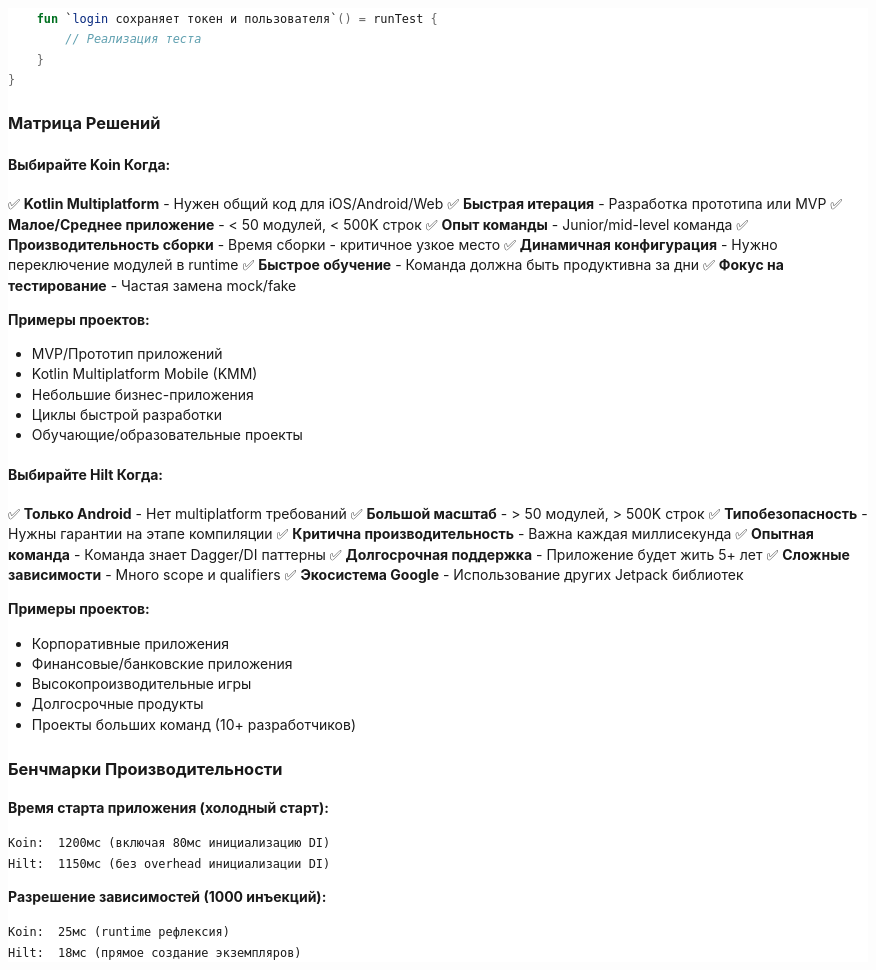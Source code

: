 ```kotlin
    fun `login сохраняет токен и пользователя`() = runTest {
        // Реализация теста
    }
}
```

### Матрица Решений

#### Выбирайте Koin Когда:

✅ **Kotlin Multiplatform** - Нужен общий код для iOS/Android/Web
✅ **Быстрая итерация** - Разработка прототипа или MVP
✅ **Малое/Среднее приложение** - < 50 модулей, < 500K строк
✅ **Опыт команды** - Junior/mid-level команда
✅ **Производительность сборки** - Время сборки - критичное узкое место
✅ **Динамичная конфигурация** - Нужно переключение модулей в runtime
✅ **Быстрое обучение** - Команда должна быть продуктивна за дни
✅ **Фокус на тестирование** - Частая замена mock/fake

**Примеры проектов:**
- MVP/Прототип приложений
- Kotlin Multiplatform Mobile (KMM)
- Небольшие бизнес-приложения
- Циклы быстрой разработки
- Обучающие/образовательные проекты

#### Выбирайте Hilt Когда:

✅ **Только Android** - Нет multiplatform требований
✅ **Большой масштаб** - > 50 модулей, > 500K строк
✅ **Типобезопасность** - Нужны гарантии на этапе компиляции
✅ **Критична производительность** - Важна каждая миллисекунда
✅ **Опытная команда** - Команда знает Dagger/DI паттерны
✅ **Долгосрочная поддержка** - Приложение будет жить 5+ лет
✅ **Сложные зависимости** - Много scope и qualifiers
✅ **Экосистема Google** - Использование других Jetpack библиотек

**Примеры проектов:**
- Корпоративные приложения
- Финансовые/банковские приложения
- Высокопроизводительные игры
- Долгосрочные продукты
- Проекты больших команд (10+ разработчиков)

### Бенчмарки Производительности

**Время старта приложения (холодный старт):**
```
Koin:  1200мс (включая 80мс инициализацию DI)
Hilt:  1150мс (без overhead инициализации DI)
```

**Разрешение зависимостей (1000 инъекций):**
```
Koin:  25мс (runtime рефлексия)
Hilt:  18мс (прямое создание экземпляров)
```
